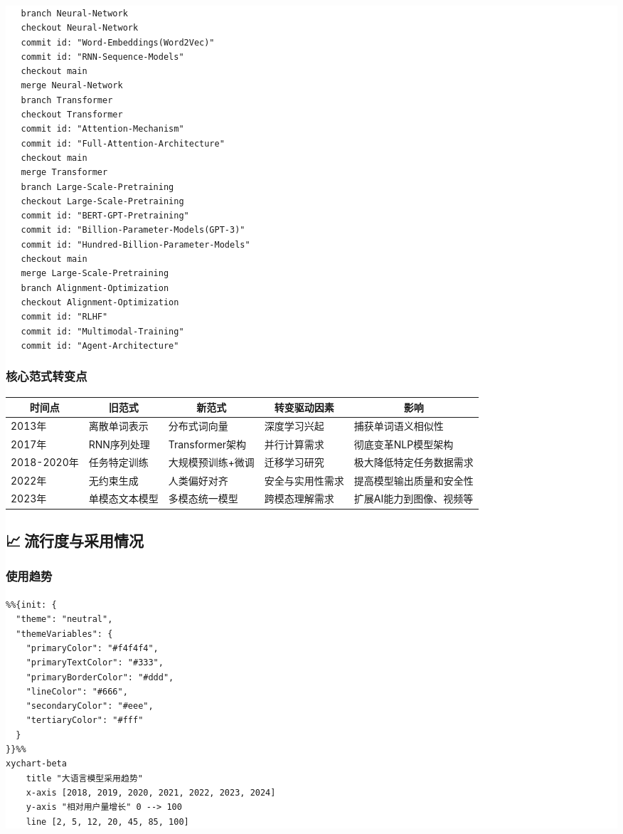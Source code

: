 ```mermaid
   branch Neural-Network
   checkout Neural-Network
   commit id: "Word-Embeddings(Word2Vec)"
   commit id: "RNN-Sequence-Models"
   checkout main
   merge Neural-Network
   branch Transformer
   checkout Transformer
   commit id: "Attention-Mechanism"
   commit id: "Full-Attention-Architecture"
   checkout main
   merge Transformer
   branch Large-Scale-Pretraining
   checkout Large-Scale-Pretraining
   commit id: "BERT-GPT-Pretraining"
   commit id: "Billion-Parameter-Models(GPT-3)"
   commit id: "Hundred-Billion-Parameter-Models"
   checkout main
   merge Large-Scale-Pretraining
   branch Alignment-Optimization
   checkout Alignment-Optimization
   commit id: "RLHF"
   commit id: "Multimodal-Training"
   commit id: "Agent-Architecture"
```

### 核心范式转变点

| 时间点 | 旧范式 | 新范式 | 转变驱动因素 | 影响 |
|-------|-------|-------|------------|------|
| 2013年 | 离散单词表示 | 分布式词向量 | 深度学习兴起 | 捕获单词语义相似性 |
| 2017年 | RNN序列处理 | Transformer架构 | 并行计算需求 | 彻底变革NLP模型架构 |
| 2018-2020年 | 任务特定训练 | 大规模预训练+微调 | 迁移学习研究 | 极大降低特定任务数据需求 |
| 2022年 | 无约束生成 | 人类偏好对齐 | 安全与实用性需求 | 提高模型输出质量和安全性 |
| 2023年 | 单模态文本模型 | 多模态统一模型 | 跨模态理解需求 | 扩展AI能力到图像、视频等 |

## 📈 流行度与采用情况

### 使用趋势

```mermaid
%%{init: {
  "theme": "neutral",
  "themeVariables": {
    "primaryColor": "#f4f4f4",
    "primaryTextColor": "#333",
    "primaryBorderColor": "#ddd",
    "lineColor": "#666",
    "secondaryColor": "#eee",
    "tertiaryColor": "#fff"
  }
}}%%
xychart-beta
    title "大语言模型采用趋势"
    x-axis [2018, 2019, 2020, 2021, 2022, 2023, 2024]
    y-axis "相对用户量增长" 0 --> 100
    line [2, 5, 12, 20, 45, 85, 100]
```
